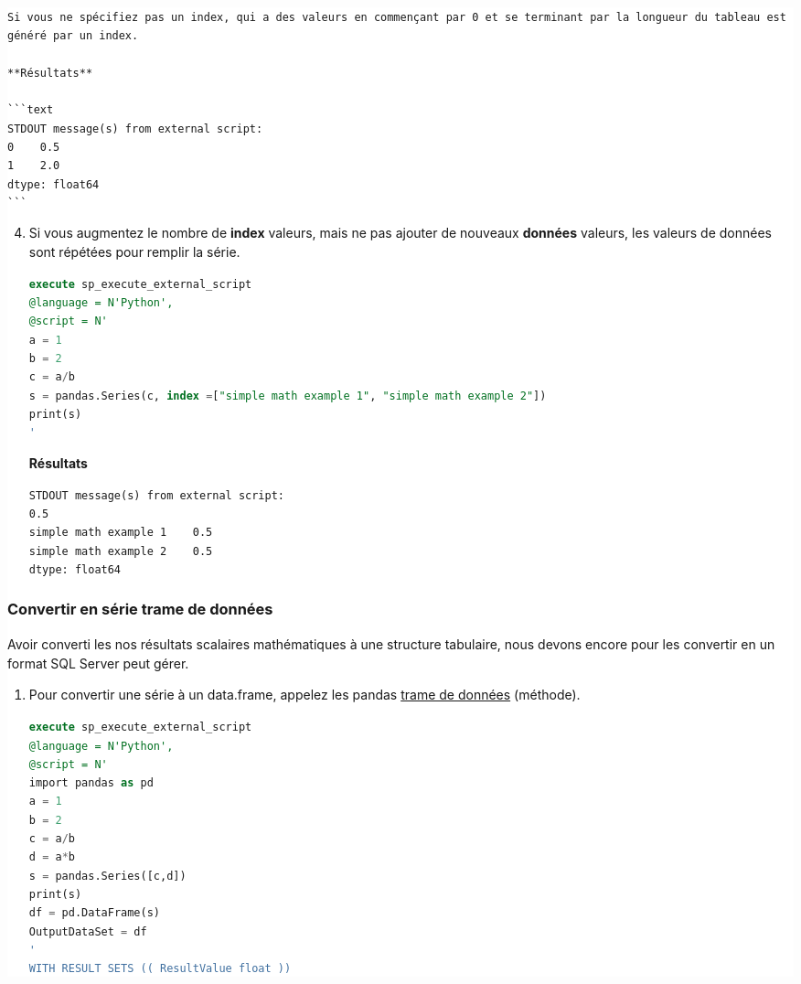     Si vous ne spécifiez pas un index, qui a des valeurs en commençant par 0 et se terminant par la longueur du tableau est généré par un index.

    **Résultats**

    ```text
    STDOUT message(s) from external script: 
    0    0.5
    1    2.0
    dtype: float64
    ```

4. Si vous augmentez le nombre de **index** valeurs, mais ne pas ajouter de nouveaux **données** valeurs, les valeurs de données sont répétées pour remplir la série.

    ```sql
    execute sp_execute_external_script 
    @language = N'Python', 
    @script = N'
    a = 1
    b = 2
    c = a/b
    s = pandas.Series(c, index =["simple math example 1", "simple math example 2"])
    print(s)
    '
    ```

    **Résultats**

    ```text
    STDOUT message(s) from external script: 
    0.5
    simple math example 1    0.5
    simple math example 2    0.5
    dtype: float64
    ```

### <a name="convert-series-to-data-frame"></a>Convertir en série trame de données

Avoir converti les nos résultats scalaires mathématiques à une structure tabulaire, nous devons encore pour les convertir en un format SQL Server peut gérer. 

1. Pour convertir une série à un data.frame, appelez les pandas [trame de données](http://pandas.pydata.org/pandas-docs/stable/dsintro.html#dataframe) (méthode).

    ```sql
    execute sp_execute_external_script 
    @language = N'Python', 
    @script = N'
    import pandas as pd
    a = 1
    b = 2
    c = a/b
    d = a*b
    s = pandas.Series([c,d])
    print(s)
    df = pd.DataFrame(s)
    OutputDataSet = df
    '
    WITH RESULT SETS (( ResultValue float ))
    ```

